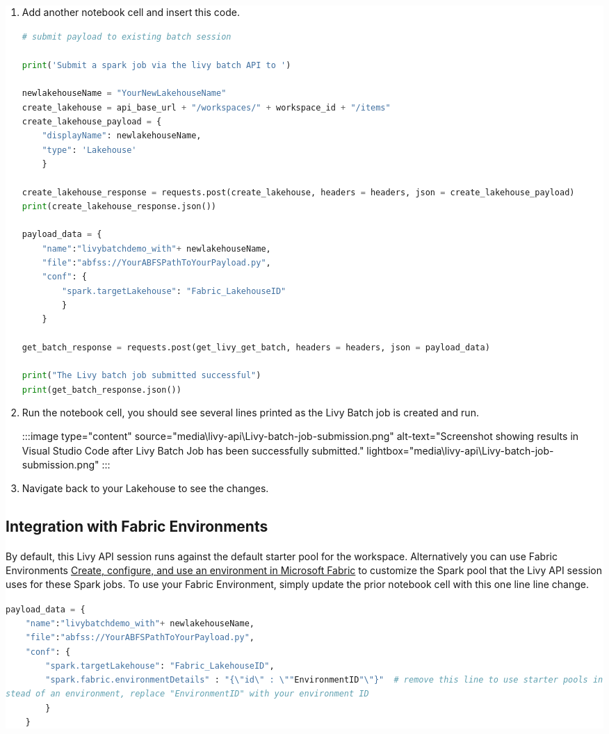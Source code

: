 1. Add another notebook cell and insert this code.

    ```python
    # submit payload to existing batch session

    print('Submit a spark job via the livy batch API to ') 

    newlakehouseName = "YourNewLakehouseName"
    create_lakehouse = api_base_url + "/workspaces/" + workspace_id + "/items"
    create_lakehouse_payload = {
        "displayName": newlakehouseName,
        "type": 'Lakehouse'
        }

    create_lakehouse_response = requests.post(create_lakehouse, headers = headers, json = create_lakehouse_payload)
    print(create_lakehouse_response.json())

    payload_data = {
        "name":"livybatchdemo_with"+ newlakehouseName,
        "file":"abfss://YourABFSPathToYourPayload.py", 
        "conf": {
            "spark.targetLakehouse": "Fabric_LakehouseID"
            }
        }

    get_batch_response = requests.post(get_livy_get_batch, headers = headers, json = payload_data)

    print("The Livy batch job submitted successful")
    print(get_batch_response.json())
    ```

1. Run the notebook cell, you should see several lines printed as the Livy Batch job is created and run.

    :::image type="content" source="media\livy-api\Livy-batch-job-submission.png" alt-text="Screenshot showing results in Visual Studio Code after Livy Batch Job has been successfully submitted." lightbox="media\livy-api\Livy-batch-job-submission.png" :::

1. Navigate back to your Lakehouse to see the changes.

## Integration with Fabric Environments

By default, this Livy API session runs against the default starter pool for the workspace.  Alternatively you can use Fabric Environments [Create, configure, and use an environment in Microsoft Fabric](/fabric/data-engineering/create-and-use-environment) to customize the Spark pool that the Livy API session uses for these Spark jobs.  To use your Fabric Environment, simply update the prior notebook cell with this one line line change.

```python
payload_data = {
    "name":"livybatchdemo_with"+ newlakehouseName,
    "file":"abfss://YourABFSPathToYourPayload.py", 
    "conf": {
        "spark.targetLakehouse": "Fabric_LakehouseID",
        "spark.fabric.environmentDetails" : "{\"id\" : \""EnvironmentID"\"}"  # remove this line to use starter pools instead of an environment, replace "EnvironmentID" with your environment ID
        }
    }
```
